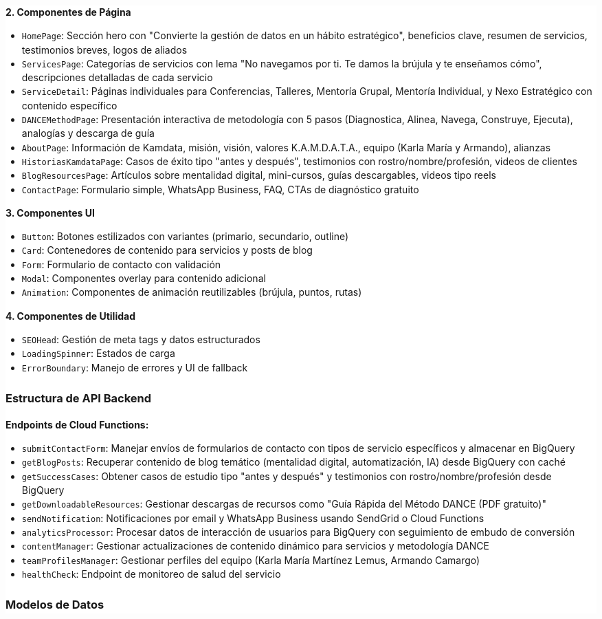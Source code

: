 **2. Componentes de Página**
- `HomePage`: Sección hero con "Convierte la gestión de datos en un hábito estratégico", beneficios clave, resumen de servicios, testimonios breves, logos de aliados
- `ServicesPage`: Categorías de servicios con lema "No navegamos por ti. Te damos la brújula y te enseñamos cómo", descripciones detalladas de cada servicio
- `ServiceDetail`: Páginas individuales para Conferencias, Talleres, Mentoría Grupal, Mentoría Individual, y Nexo Estratégico con contenido específico
- `DANCEMethodPage`: Presentación interactiva de metodología con 5 pasos (Diagnostica, Alinea, Navega, Construye, Ejecuta), analogías y descarga de guía
- `AboutPage`: Información de Kamdata, misión, visión, valores K.A.M.D.A.T.A., equipo (Karla María y Armando), alianzas
- `HistoriasKamdataPage`: Casos de éxito tipo "antes y después", testimonios con rostro/nombre/profesión, videos de clientes
- `BlogResourcesPage`: Artículos sobre mentalidad digital, mini-cursos, guías descargables, videos tipo reels
- `ContactPage`: Formulario simple, WhatsApp Business, FAQ, CTAs de diagnóstico gratuito

**3. Componentes UI**
- `Button`: Botones estilizados con variantes (primario, secundario, outline)
- `Card`: Contenedores de contenido para servicios y posts de blog
- `Form`: Formulario de contacto con validación
- `Modal`: Componentes overlay para contenido adicional
- `Animation`: Componentes de animación reutilizables (brújula, puntos, rutas)

**4. Componentes de Utilidad**
- `SEOHead`: Gestión de meta tags y datos estructurados
- `LoadingSpinner`: Estados de carga
- `ErrorBoundary`: Manejo de errores y UI de fallback

### Estructura de API Backend

**Endpoints de Cloud Functions:**
- `submitContactForm`: Manejar envíos de formularios de contacto con tipos de servicio específicos y almacenar en BigQuery
- `getBlogPosts`: Recuperar contenido de blog temático (mentalidad digital, automatización, IA) desde BigQuery con caché
- `getSuccessCases`: Obtener casos de estudio tipo "antes y después" y testimonios con rostro/nombre/profesión desde BigQuery
- `getDownloadableResources`: Gestionar descargas de recursos como "Guía Rápida del Método DANCE (PDF gratuito)"
- `sendNotification`: Notificaciones por email y WhatsApp Business usando SendGrid o Cloud Functions
- `analyticsProcessor`: Procesar datos de interacción de usuarios para BigQuery con seguimiento de embudo de conversión
- `contentManager`: Gestionar actualizaciones de contenido dinámico para servicios y metodología DANCE
- `teamProfilesManager`: Gestionar perfiles del equipo (Karla María Martínez Lemus, Armando Camargo)
- `healthCheck`: Endpoint de monitoreo de salud del servicio

### Modelos de Datos
